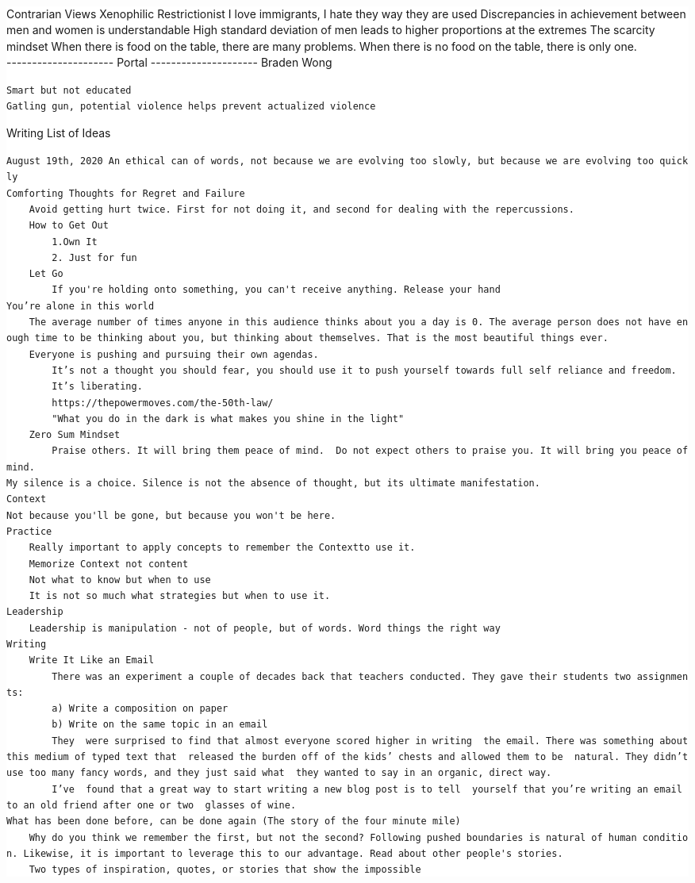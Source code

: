 Contrarian Views
    Xenophilic Restrictionist
        I love immigrants, I hate they way they are used
    Discrepancies in achievement between men and women is understandable
        High standard deviation of men leads to higher proportions at the extremes
    The scarcity mindset
        When there is food on the table, there are many problems. When there is no food on the table, there is only one.  
        --------------------- Portal ---------------------
            Braden Wong
        
    Smart but not educated
    Gatling gun, potential violence helps prevent actualized violence
Writing List of Ideas
    
    August 19th, 2020 An ethical can of words, not because we are evolving too slowly, but because we are evolving too quickly
    Comforting Thoughts for Regret and Failure
        Avoid getting hurt twice. First for not doing it, and second for dealing with the repercussions.
        How to Get Out
            1.Own It
            2. Just for fun
        Let Go
            If you're holding onto something, you can't receive anything. Release your hand
    You’re alone in this world
        The average number of times anyone in this audience thinks about you a day is 0. The average person does not have enough time to be thinking about you, but thinking about themselves. That is the most beautiful things ever.
        Everyone is pushing and pursuing their own agendas. 
            It’s not a thought you should fear, you should use it to push yourself towards full self reliance and freedom. 
            It’s liberating.
            https://thepowermoves.com/the-50th-law/
            "What you do in the dark is what makes you shine in the light"  
        Zero Sum Mindset
            Praise others. It will bring them peace of mind.  Do not expect others to praise you. It will bring you peace of mind.  
    My silence is a choice. Silence is not the absence of thought, but its ultimate manifestation.
    Context
    Not because you'll be gone, but because you won't be here.
    Practice
        Really important to apply concepts to remember the Contextto use it.
        Memorize Context not content
        Not what to know but when to use
        It is not so much what strategies but when to use it.
    Leadership
        Leadership is manipulation - not of people, but of words. Word things the right way
    Writing
        Write It Like an Email
            There was an experiment a couple of decades back that teachers conducted. They gave their students two assignments:
            a) Write a composition on paper
            b) Write on the same topic in an email
            They  were surprised to find that almost everyone scored higher in writing  the email. There was something about this medium of typed text that  released the burden off of the kids’ chests and allowed them to be  natural. They didn’t use too many fancy words, and they just said what  they wanted to say in an organic, direct way.
            I’ve  found that a great way to start writing a new blog post is to tell  yourself that you’re writing an email to an old friend after one or two  glasses of wine.
    What has been done before, can be done again (The story of the four minute mile)
        Why do you think we remember the first, but not the second? Following pushed boundaries is natural of human condition. Likewise, it is important to leverage this to our advantage. Read about other people's stories.
        Two types of inspiration, quotes, or stories that show the impossible
    